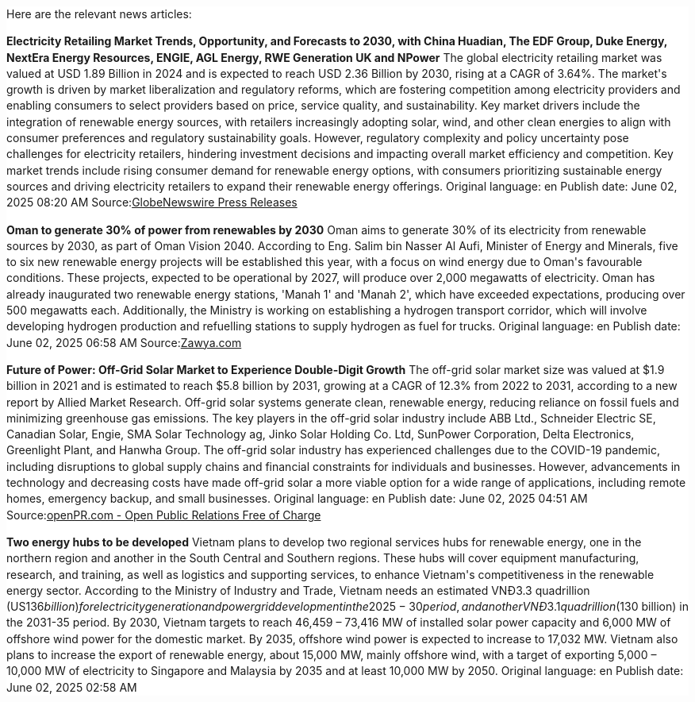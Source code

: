 Here are the relevant news articles:

**Electricity Retailing Market Trends, Opportunity, and Forecasts to 2030, with China Huadian, The EDF Group, Duke Energy, NextEra Energy Resources, ENGIE, AGL Energy, RWE Generation UK and NPower**
The global electricity retailing market was valued at USD 1.89 Billion in 2024 and is expected to reach USD 2.36 Billion by 2030, rising at a CAGR of 3.64%. The market's growth is driven by market liberalization and regulatory reforms, which are fostering competition among electricity providers and enabling consumers to select providers based on price, service quality, and sustainability. Key market drivers include the integration of renewable energy sources, with retailers increasingly adopting solar, wind, and other clean energies to align with consumer preferences and regulatory sustainability goals. However, regulatory complexity and policy uncertainty pose challenges for electricity retailers, hindering investment decisions and impacting overall market efficiency and competition. Key market trends include rising consumer demand for renewable energy options, with consumers prioritizing sustainable energy sources and driving electricity retailers to expand their renewable energy offerings.
Original language: en
Publish date: June 02, 2025 08:20 AM
Source:[GlobeNewswire Press Releases](https://www.globenewswire.com/news-release/2025/06/02/3091609/28124/en/Electricity-Retailing-Market-Trends-Opportunity-and-Forecasts-to-2030-with-China-Huadian-The-EDF-Group-Duke-Energy-NextEra-Energy-Resources-ENGIE-AGL-Energy-RWE-Generation-UK-and-N.html)

**Oman to generate 30% of power from renewables by 2030**
Oman aims to generate 30% of its electricity from renewable sources by 2030, as part of Oman Vision 2040. According to Eng. Salim bin Nasser Al Aufi, Minister of Energy and Minerals, five to six new renewable energy projects will be established this year, with a focus on wind energy due to Oman's favourable conditions. These projects, expected to be operational by 2027, will produce over 2,000 megawatts of electricity. Oman has already inaugurated two renewable energy stations, 'Manah 1' and 'Manah 2', which have exceeded expectations, producing over 500 megawatts each. Additionally, the Ministry is working on establishing a hydrogen transport corridor, which will involve developing hydrogen production and refuelling stations to supply hydrogen as fuel for trucks.
Original language: en
Publish date: June 02, 2025 06:58 AM
Source:[Zawya.com](https://www.zawya.com/en/economy/gcc/oman-to-generate-30-of-power-from-renewables-by-2030-x3osy5oa)

**Future of Power: Off-Grid Solar Market to Experience Double-Digit Growth**
The off-grid solar market size was valued at $1.9 billion in 2021 and is estimated to reach $5.8 billion by 2031, growing at a CAGR of 12.3% from 2022 to 2031, according to a new report by Allied Market Research. Off-grid solar systems generate clean, renewable energy, reducing reliance on fossil fuels and minimizing greenhouse gas emissions. The key players in the off-grid solar industry include ABB Ltd., Schneider Electric SE, Canadian Solar, Engie, SMA Solar Technology ag, Jinko Solar Holding Co. Ltd, SunPower Corporation, Delta Electronics, Greenlight Plant, and Hanwha Group. The off-grid solar industry has experienced challenges due to the COVID-19 pandemic, including disruptions to global supply chains and financial constraints for individuals and businesses. However, advancements in technology and decreasing costs have made off-grid solar a more viable option for a wide range of applications, including remote homes, emergency backup, and small businesses.
Original language: en
Publish date: June 02, 2025 04:51 AM
Source:[openPR.com - Open Public Relations Free of Charge](https://www.openpr.com/news/4045862/future-of-power-off-grid-solar-market-to-experience)

**Two energy hubs to be developed**
Vietnam plans to develop two regional services hubs for renewable energy, one in the northern region and another in the South Central and Southern regions. These hubs will cover equipment manufacturing, research, and training, as well as logistics and supporting services, to enhance Vietnam's competitiveness in the renewable energy sector. According to the Ministry of Industry and Trade, Vietnam needs an estimated VNĐ3.3 quadrillion (US$136 billion) for electricity generation and power grid development in the 2025-30 period, and another VNĐ3.1 quadrillion ($130 billion) in the 2031-35 period. By 2030, Vietnam targets to reach 46,459 – 73,416 MW of installed solar power capacity and 6,000 MW of offshore wind power for the domestic market. By 2035, offshore wind power is expected to increase to 17,032 MW. Vietnam also plans to increase the export of renewable energy, about 15,000 MW, mainly offshore wind, with a target of exporting 5,000 – 10,000 MW of electricity to Singapore and Malaysia by 2035 and at least 10,000 MW by 2050.
Original language: en
Publish date: June 02, 2025 02:58 AM